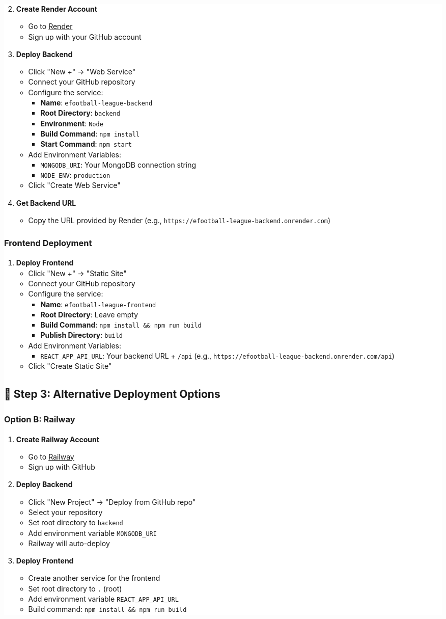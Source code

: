 2. **Create Render Account**
   - Go to [Render](https://render.com)
   - Sign up with your GitHub account

3. **Deploy Backend**
   - Click "New +" → "Web Service"
   - Connect your GitHub repository
   - Configure the service:
     - **Name**: `efootball-league-backend`
     - **Root Directory**: `backend`
     - **Environment**: `Node`
     - **Build Command**: `npm install`
     - **Start Command**: `npm start`
   - Add Environment Variables:
     - `MONGODB_URI`: Your MongoDB connection string
     - `NODE_ENV`: `production`
   - Click "Create Web Service"

4. **Get Backend URL**
   - Copy the URL provided by Render (e.g., `https://efootball-league-backend.onrender.com`)

### Frontend Deployment

1. **Deploy Frontend**
   - Click "New +" → "Static Site"
   - Connect your GitHub repository
   - Configure the service:
     - **Name**: `efootball-league-frontend`
     - **Root Directory**: Leave empty
     - **Build Command**: `npm install && npm run build`
     - **Publish Directory**: `build`
   - Add Environment Variables:
     - `REACT_APP_API_URL`: Your backend URL + `/api` (e.g., `https://efootball-league-backend.onrender.com/api`)
   - Click "Create Static Site"

## 🚀 Step 3: Alternative Deployment Options

### Option B: Railway

1. **Create Railway Account**
   - Go to [Railway](https://railway.app)
   - Sign up with GitHub

2. **Deploy Backend**
   - Click "New Project" → "Deploy from GitHub repo"
   - Select your repository
   - Set root directory to `backend`
   - Add environment variable `MONGODB_URI`
   - Railway will auto-deploy

3. **Deploy Frontend**
   - Create another service for the frontend
   - Set root directory to `.` (root)
   - Add environment variable `REACT_APP_API_URL`
   - Build command: `npm install && npm run build`
